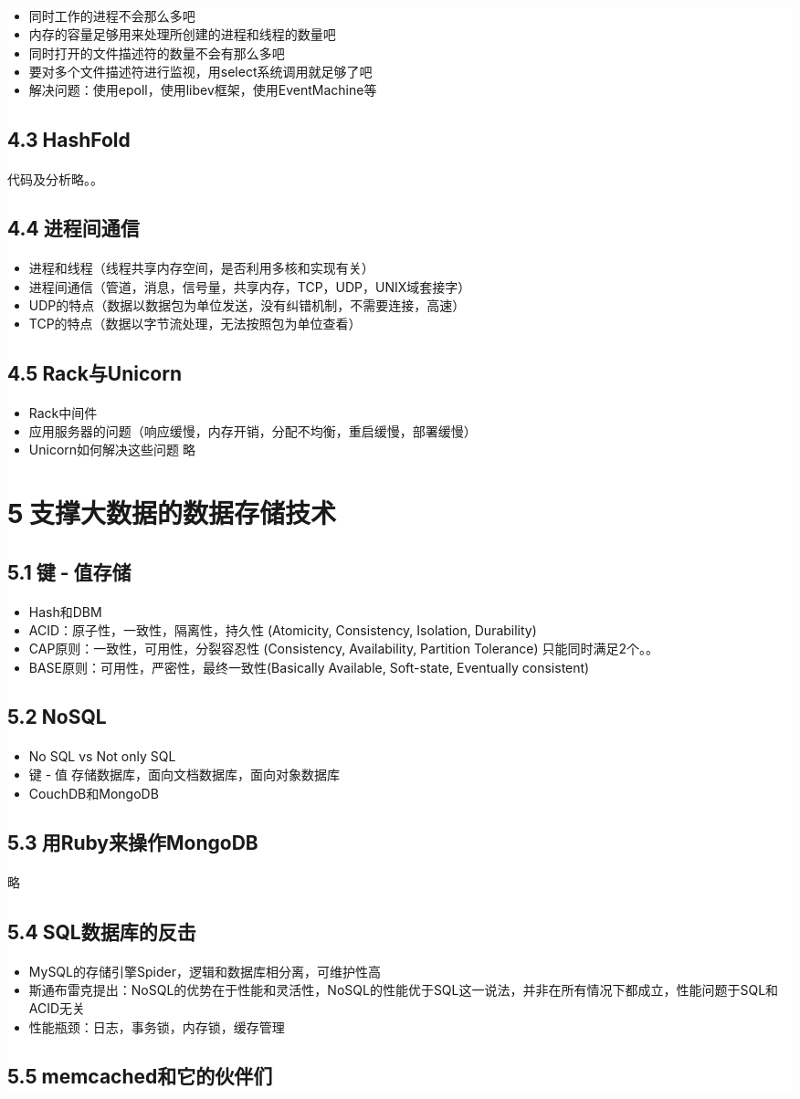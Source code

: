 * 同时工作的进程不会那么多吧
* 内存的容量足够用来处理所创建的进程和线程的数量吧
* 同时打开的文件描述符的数量不会有那么多吧
* 要对多个文件描述符进行监视，用select系统调用就足够了吧
* 解决问题：使用epoll，使用libev框架，使用EventMachine等

## 4.3 HashFold

代码及分析略。。

## 4.4 进程间通信

* 进程和线程（线程共享内存空间，是否利用多核和实现有关）
* 进程间通信（管道，消息，信号量，共享内存，TCP，UDP，UNIX域套接字）
* UDP的特点（数据以数据包为单位发送，没有纠错机制，不需要连接，高速）
* TCP的特点（数据以字节流处理，无法按照包为单位查看）

## 4.5 Rack与Unicorn

* Rack中间件
* 应用服务器的问题（响应缓慢，内存开销，分配不均衡，重启缓慢，部署缓慢）
* Unicorn如何解决这些问题 略

# 5 支撑大数据的数据存储技术

## 5.1 键 - 值存储

* Hash和DBM
* ACID：原子性，一致性，隔离性，持久性 (Atomicity, Consistency, Isolation, Durability)
* CAP原则：一致性，可用性，分裂容忍性 (Consistency, Availability, Partition Tolerance) 只能同时满足2个。。
* BASE原则：可用性，严密性，最终一致性(Basically Available, Soft-state, Eventually consistent)

## 5.2 NoSQL

* No SQL vs Not only SQL
* 键 - 值 存储数据库，面向文档数据库，面向对象数据库
* CouchDB和MongoDB

## 5.3 用Ruby来操作MongoDB

略

## 5.4 SQL数据库的反击

* MySQL的存储引擎Spider，逻辑和数据库相分离，可维护性高
* 斯通布雷克提出：NoSQL的优势在于性能和灵活性，NoSQL的性能优于SQL这一说法，并非在所有情况下都成立，性能问题于SQL和ACID无关
* 性能瓶颈：日志，事务锁，内存锁，缓存管理

## 5.5 memcached和它的伙伴们
